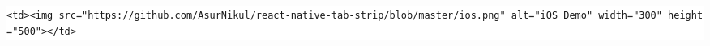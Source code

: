     <td><img src="https://github.com/AsurNikul/react-native-tab-strip/blob/master/ios.png" alt="iOS Demo" width="300" height="500"></td>
  </tr>
</table>
